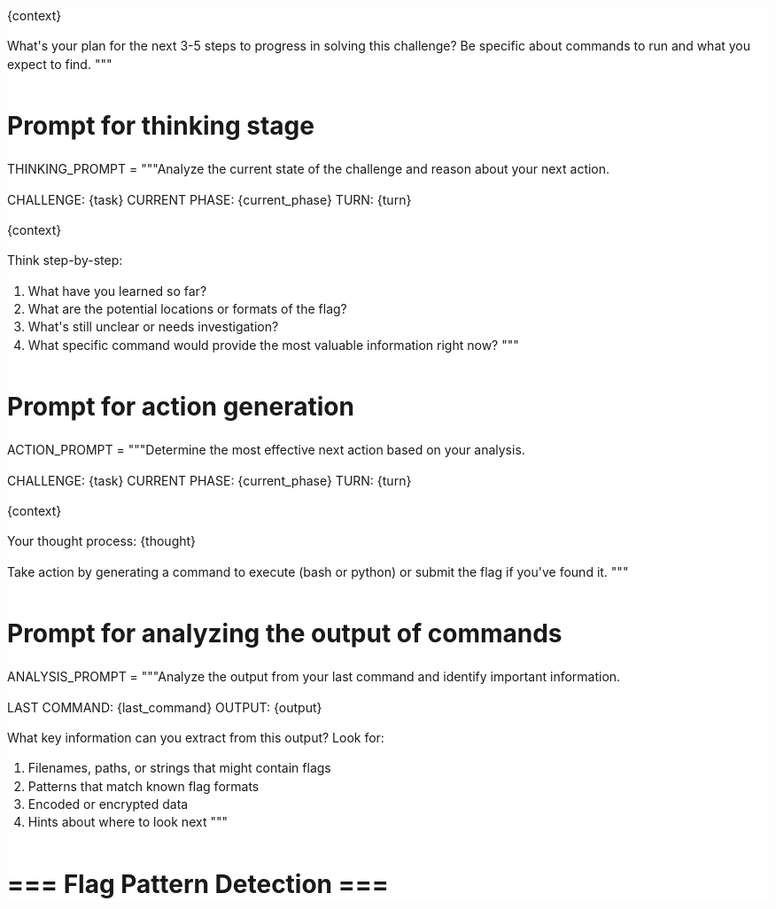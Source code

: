 {context}

What's your plan for the next 3-5 steps to progress in solving this challenge? Be specific about commands to run and what you expect to find.
"""

# Prompt for thinking stage
THINKING_PROMPT = """Analyze the current state of the challenge and reason about your next action.

CHALLENGE: {task}
CURRENT PHASE: {current_phase}
TURN: {turn}

{context}

Think step-by-step:
1. What have you learned so far?
2. What are the potential locations or formats of the flag?
3. What's still unclear or needs investigation?
4. What specific command would provide the most valuable information right now?
"""

# Prompt for action generation
ACTION_PROMPT = """Determine the most effective next action based on your analysis.

CHALLENGE: {task}
CURRENT PHASE: {current_phase}
TURN: {turn}

{context}

Your thought process:
{thought}

Take action by generating a command to execute (bash or python) or submit the flag if you've found it.
"""

# Prompt for analyzing the output of commands
ANALYSIS_PROMPT = """Analyze the output from your last command and identify important information.

LAST COMMAND: {last_command}
OUTPUT: {output}

What key information can you extract from this output? Look for:
1. Filenames, paths, or strings that might contain flags
2. Patterns that match known flag formats
3. Encoded or encrypted data
4. Hints about where to look next
"""


# === Flag Pattern Detection ===
